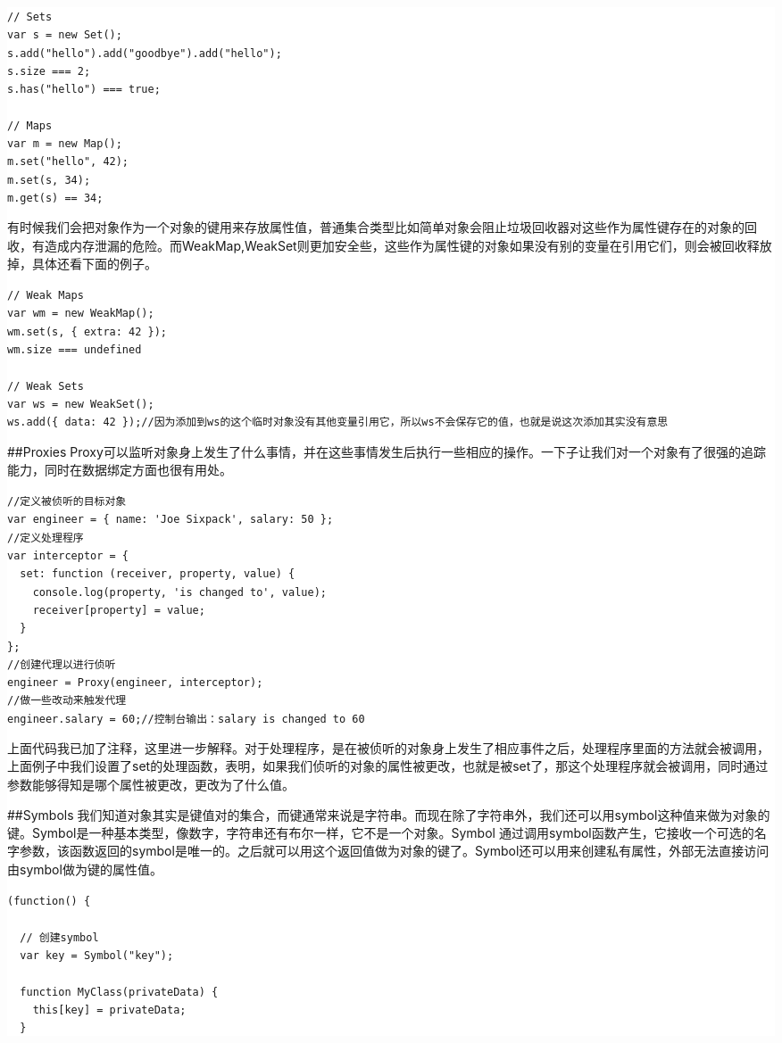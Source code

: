 	// Sets
	var s = new Set();
	s.add("hello").add("goodbye").add("hello");
	s.size === 2;
	s.has("hello") === true;
	
	// Maps
	var m = new Map();
	m.set("hello", 42);
	m.set(s, 34);
	m.get(s) == 34;

有时候我们会把对象作为一个对象的键用来存放属性值，普通集合类型比如简单对象会阻止垃圾回收器对这些作为属性键存在的对象的回收，有造成内存泄漏的危险。而WeakMap,WeakSet则更加安全些，这些作为属性键的对象如果没有别的变量在引用它们，则会被回收释放掉，具体还看下面的例子。

	// Weak Maps
	var wm = new WeakMap();
	wm.set(s, { extra: 42 });
	wm.size === undefined
	
	// Weak Sets
	var ws = new WeakSet();
	ws.add({ data: 42 });//因为添加到ws的这个临时对象没有其他变量引用它，所以ws不会保存它的值，也就是说这次添加其实没有意思

##Proxies 
Proxy可以监听对象身上发生了什么事情，并在这些事情发生后执行一些相应的操作。一下子让我们对一个对象有了很强的追踪能力，同时在数据绑定方面也很有用处。

	//定义被侦听的目标对象
	var engineer = { name: 'Joe Sixpack', salary: 50 };
	//定义处理程序
	var interceptor = {
	  set: function (receiver, property, value) {
	    console.log(property, 'is changed to', value);
	    receiver[property] = value;
	  }
	};
	//创建代理以进行侦听
	engineer = Proxy(engineer, interceptor);
	//做一些改动来触发代理
	engineer.salary = 60;//控制台输出：salary is changed to 60
上面代码我已加了注释，这里进一步解释。对于处理程序，是在被侦听的对象身上发生了相应事件之后，处理程序里面的方法就会被调用，上面例子中我们设置了set的处理函数，表明，如果我们侦听的对象的属性被更改，也就是被set了，那这个处理程序就会被调用，同时通过参数能够得知是哪个属性被更改，更改为了什么值。

##Symbols
我们知道对象其实是键值对的集合，而键通常来说是字符串。而现在除了字符串外，我们还可以用symbol这种值来做为对象的键。Symbol是一种基本类型，像数字，字符串还有布尔一样，它不是一个对象。Symbol 通过调用symbol函数产生，它接收一个可选的名字参数，该函数返回的symbol是唯一的。之后就可以用这个返回值做为对象的键了。Symbol还可以用来创建私有属性，外部无法直接访问由symbol做为键的属性值。
	
	(function() {
	
	  // 创建symbol
	  var key = Symbol("key");
	
	  function MyClass(privateData) {
	    this[key] = privateData;
	  }
	